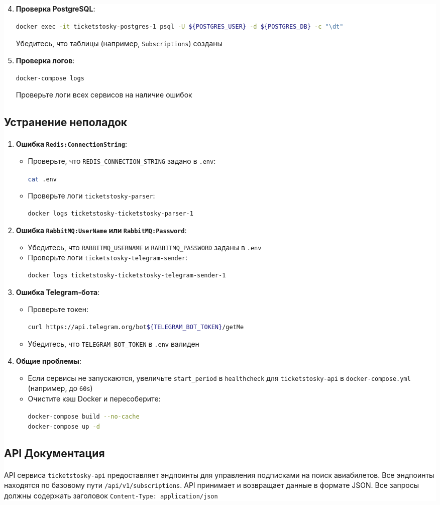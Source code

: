 4. **Проверка PostgreSQL**:
   ```bash
   docker exec -it ticketstosky-postgres-1 psql -U ${POSTGRES_USER} -d ${POSTGRES_DB} -c "\dt"
   ```
   Убедитесь, что таблицы (например, `Subscriptions`) созданы

5. **Проверка логов**:
   ```bash
   docker-compose logs
   ```
   Проверьте логи всех сервисов на наличие ошибок

## Устранение неполадок

1. **Ошибка `Redis:ConnectionString`**:
   - Проверьте, что `REDIS_CONNECTION_STRING` задано в `.env`:
     ```bash
     cat .env
     ```
   - Проверьте логи `ticketstosky-parser`:
     ```bash
     docker logs ticketstosky-ticketstosky-parser-1
     ```

2. **Ошибка `RabbitMQ:UserName` или `RabbitMQ:Password`**:
   - Убедитесь, что `RABBITMQ_USERNAME` и `RABBITMQ_PASSWORD` заданы в `.env`
   - Проверьте логи `ticketstosky-telegram-sender`:
     ```bash
     docker logs ticketstosky-ticketstosky-telegram-sender-1
     ```

3. **Ошибка Telegram-бота**:
   - Проверьте токен:
     ```bash
     curl https://api.telegram.org/bot${TELEGRAM_BOT_TOKEN}/getMe
     ```
   - Убедитесь, что `TELEGRAM_BOT_TOKEN` в `.env` валиден

4. **Общие проблемы**:
   - Если сервисы не запускаются, увеличьте `start_period` в `healthcheck` для `ticketstosky-api` в `docker-compose.yml` (например, до `60s`)
   - Очистите кэш Docker и пересоберите:
     ```bash
     docker-compose build --no-cache
     docker-compose up -d
     ```


## API Документация

API сервиса `ticketstosky-api` предоставляет эндпоинты для управления подписками на поиск авиабилетов. Все эндпоинты находятся по базовому пути `/api/v1/subscriptions`. API принимает и возвращает данные в формате JSON. Все запросы должны содержать заголовок `Content-Type: application/json`
